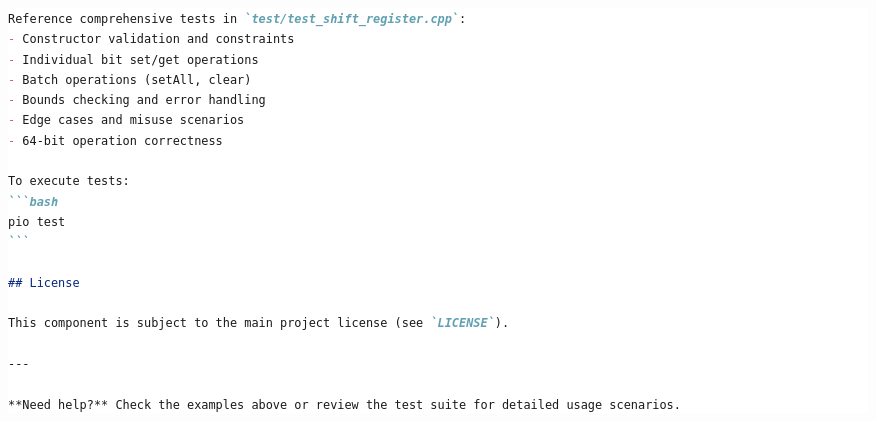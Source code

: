 ````markdown
Reference comprehensive tests in `test/test_shift_register.cpp`:
- Constructor validation and constraints
- Individual bit set/get operations
- Batch operations (setAll, clear)
- Bounds checking and error handling
- Edge cases and misuse scenarios
- 64-bit operation correctness

To execute tests:
```bash
pio test
```

## License

This component is subject to the main project license (see `LICENSE`).

---

**Need help?** Check the examples above or review the test suite for detailed usage scenarios.

````